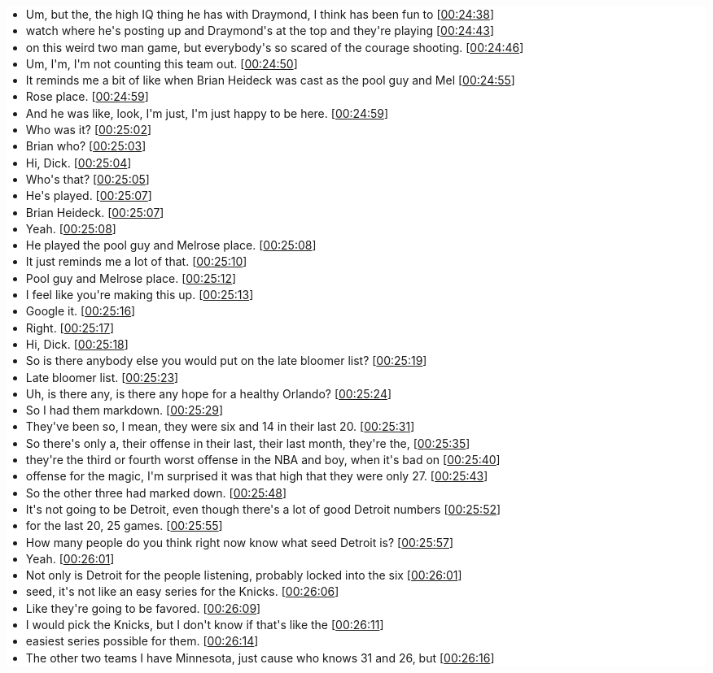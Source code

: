 *  Um, but the, the high IQ thing he has with Draymond, I think has been fun to [[00:24:38](https://www.youtube.com/watch?v=Uaot2j3Ym6g&t=1478.0s)]
*  watch where he's posting up and Draymond's at the top and they're playing [[00:24:43](https://www.youtube.com/watch?v=Uaot2j3Ym6g&t=1483.16s)]
*  on this weird two man game, but everybody's so scared of the courage shooting. [[00:24:46](https://www.youtube.com/watch?v=Uaot2j3Ym6g&t=1486.44s)]
*  Um, I'm, I'm not counting this team out. [[00:24:50](https://www.youtube.com/watch?v=Uaot2j3Ym6g&t=1490.08s)]
*  It reminds me a bit of like when Brian Heideck was cast as the pool guy and Mel [[00:24:55](https://www.youtube.com/watch?v=Uaot2j3Ym6g&t=1495.64s)]
*  Rose place. [[00:24:59](https://www.youtube.com/watch?v=Uaot2j3Ym6g&t=1499.52s)]
*  And he was like, look, I'm just, I'm just happy to be here. [[00:24:59](https://www.youtube.com/watch?v=Uaot2j3Ym6g&t=1499.88s)]
*  Who was it? [[00:25:02](https://www.youtube.com/watch?v=Uaot2j3Ym6g&t=1502.84s)]
*  Brian who? [[00:25:03](https://www.youtube.com/watch?v=Uaot2j3Ym6g&t=1503.24s)]
*  Hi, Dick. [[00:25:04](https://www.youtube.com/watch?v=Uaot2j3Ym6g&t=1504.24s)]
*  Who's that? [[00:25:05](https://www.youtube.com/watch?v=Uaot2j3Ym6g&t=1505.92s)]
*  He's played. [[00:25:07](https://www.youtube.com/watch?v=Uaot2j3Ym6g&t=1507.16s)]
*  Brian Heideck. [[00:25:07](https://www.youtube.com/watch?v=Uaot2j3Ym6g&t=1507.84s)]
*  Yeah. [[00:25:08](https://www.youtube.com/watch?v=Uaot2j3Ym6g&t=1508.76s)]
*  He played the pool guy and Melrose place. [[00:25:08](https://www.youtube.com/watch?v=Uaot2j3Ym6g&t=1508.88s)]
*  It just reminds me a lot of that. [[00:25:10](https://www.youtube.com/watch?v=Uaot2j3Ym6g&t=1510.52s)]
*  Pool guy and Melrose place. [[00:25:12](https://www.youtube.com/watch?v=Uaot2j3Ym6g&t=1512.16s)]
*  I feel like you're making this up. [[00:25:13](https://www.youtube.com/watch?v=Uaot2j3Ym6g&t=1513.44s)]
*  Google it. [[00:25:16](https://www.youtube.com/watch?v=Uaot2j3Ym6g&t=1516.04s)]
*  Right. [[00:25:17](https://www.youtube.com/watch?v=Uaot2j3Ym6g&t=1517.76s)]
*  Hi, Dick. [[00:25:18](https://www.youtube.com/watch?v=Uaot2j3Ym6g&t=1518.16s)]
*  So is there anybody else you would put on the late bloomer list? [[00:25:19](https://www.youtube.com/watch?v=Uaot2j3Ym6g&t=1519.88s)]
*  Late bloomer list. [[00:25:23](https://www.youtube.com/watch?v=Uaot2j3Ym6g&t=1523.16s)]
*  Uh, is there any, is there any hope for a healthy Orlando? [[00:25:24](https://www.youtube.com/watch?v=Uaot2j3Ym6g&t=1524.2s)]
*  So I had them markdown. [[00:25:29](https://www.youtube.com/watch?v=Uaot2j3Ym6g&t=1529.8s)]
*  They've been so, I mean, they were six and 14 in their last 20. [[00:25:31](https://www.youtube.com/watch?v=Uaot2j3Ym6g&t=1531.2s)]
*  So there's only a, their offense in their last, their last month, they're the, [[00:25:35](https://www.youtube.com/watch?v=Uaot2j3Ym6g&t=1535.16s)]
*  they're the third or fourth worst offense in the NBA and boy, when it's bad on [[00:25:40](https://www.youtube.com/watch?v=Uaot2j3Ym6g&t=1540.16s)]
*  offense for the magic, I'm surprised it was that high that they were only 27. [[00:25:43](https://www.youtube.com/watch?v=Uaot2j3Ym6g&t=1543.96s)]
*  So the other three had marked down. [[00:25:48](https://www.youtube.com/watch?v=Uaot2j3Ym6g&t=1548.96s)]
*  It's not going to be Detroit, even though there's a lot of good Detroit numbers [[00:25:52](https://www.youtube.com/watch?v=Uaot2j3Ym6g&t=1552.76s)]
*  for the last 20, 25 games. [[00:25:55](https://www.youtube.com/watch?v=Uaot2j3Ym6g&t=1555.64s)]
*  How many people do you think right now know what seed Detroit is? [[00:25:57](https://www.youtube.com/watch?v=Uaot2j3Ym6g&t=1557.1999999999998s)]
*  Yeah. [[00:26:01](https://www.youtube.com/watch?v=Uaot2j3Ym6g&t=1561.28s)]
*  Not only is Detroit for the people listening, probably locked into the six [[00:26:01](https://www.youtube.com/watch?v=Uaot2j3Ym6g&t=1561.84s)]
*  seed, it's not like an easy series for the Knicks. [[00:26:06](https://www.youtube.com/watch?v=Uaot2j3Ym6g&t=1566.12s)]
*  Like they're going to be favored. [[00:26:09](https://www.youtube.com/watch?v=Uaot2j3Ym6g&t=1569.9599999999998s)]
*  I would pick the Knicks, but I don't know if that's like the [[00:26:11](https://www.youtube.com/watch?v=Uaot2j3Ym6g&t=1571.56s)]
*  easiest series possible for them. [[00:26:14](https://www.youtube.com/watch?v=Uaot2j3Ym6g&t=1574.28s)]
*  The other two teams I have Minnesota, just cause who knows 31 and 26, but [[00:26:16](https://www.youtube.com/watch?v=Uaot2j3Ym6g&t=1576.32s)]